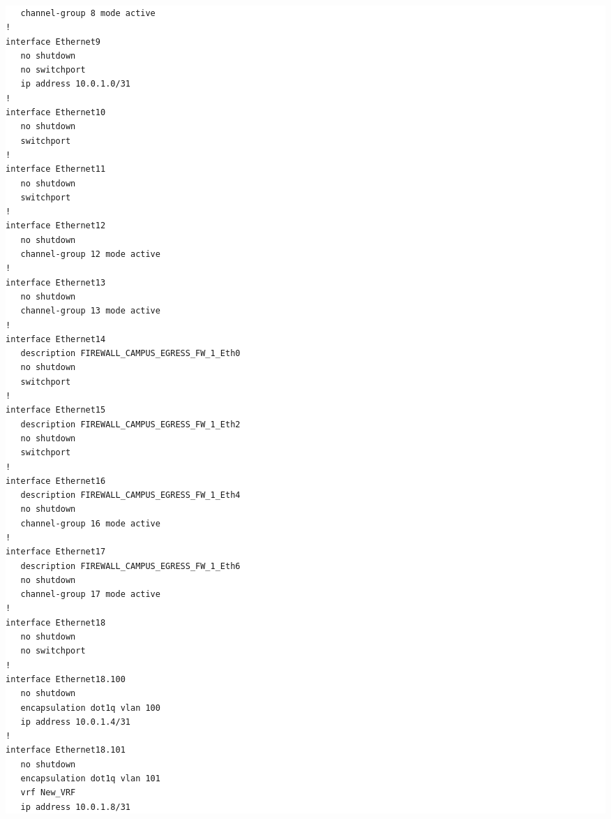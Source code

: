 ```eos
   channel-group 8 mode active
!
interface Ethernet9
   no shutdown
   no switchport
   ip address 10.0.1.0/31
!
interface Ethernet10
   no shutdown
   switchport
!
interface Ethernet11
   no shutdown
   switchport
!
interface Ethernet12
   no shutdown
   channel-group 12 mode active
!
interface Ethernet13
   no shutdown
   channel-group 13 mode active
!
interface Ethernet14
   description FIREWALL_CAMPUS_EGRESS_FW_1_Eth0
   no shutdown
   switchport
!
interface Ethernet15
   description FIREWALL_CAMPUS_EGRESS_FW_1_Eth2
   no shutdown
   switchport
!
interface Ethernet16
   description FIREWALL_CAMPUS_EGRESS_FW_1_Eth4
   no shutdown
   channel-group 16 mode active
!
interface Ethernet17
   description FIREWALL_CAMPUS_EGRESS_FW_1_Eth6
   no shutdown
   channel-group 17 mode active
!
interface Ethernet18
   no shutdown
   no switchport
!
interface Ethernet18.100
   no shutdown
   encapsulation dot1q vlan 100
   ip address 10.0.1.4/31
!
interface Ethernet18.101
   no shutdown
   encapsulation dot1q vlan 101
   vrf New_VRF
   ip address 10.0.1.8/31
```
